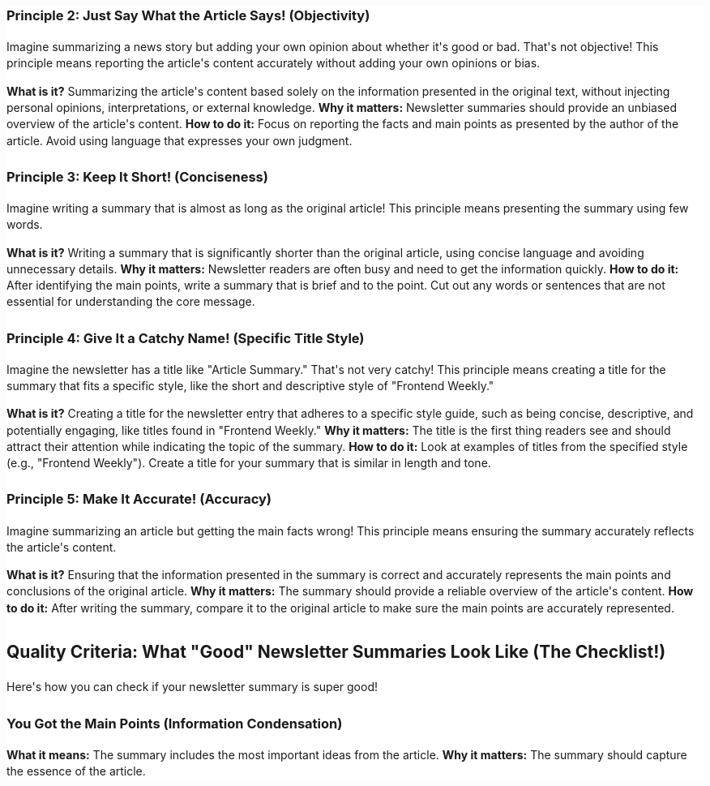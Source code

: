 ### Principle 2: Just Say What the Article Says! (Objectivity)
Imagine summarizing a news story but adding your own opinion about whether it's good or bad. That's not objective! This principle means reporting the article's content accurately without adding your own opinions or bias.

**What is it?** Summarizing the article's content based solely on the information presented in the original text, without injecting personal opinions, interpretations, or external knowledge.
**Why it matters:** Newsletter summaries should provide an unbiased overview of the article's content.
**How to do it:** Focus on reporting the facts and main points as presented by the author of the article. Avoid using language that expresses your own judgment.

### Principle 3: Keep It Short! (Conciseness)
Imagine writing a summary that is almost as long as the original article! This principle means presenting the summary using few words.

**What is it?** Writing a summary that is significantly shorter than the original article, using concise language and avoiding unnecessary details.
**Why it matters:** Newsletter readers are often busy and need to get the information quickly.
**How to do it:** After identifying the main points, write a summary that is brief and to the point. Cut out any words or sentences that are not essential for understanding the core message.

### Principle 4: Give It a Catchy Name! (Specific Title Style)
Imagine the newsletter has a title like "Article Summary." That's not very catchy! This principle means creating a title for the summary that fits a specific style, like the short and descriptive style of "Frontend Weekly."

**What is it?** Creating a title for the newsletter entry that adheres to a specific style guide, such as being concise, descriptive, and potentially engaging, like titles found in "Frontend Weekly."
**Why it matters:** The title is the first thing readers see and should attract their attention while indicating the topic of the summary.
**How to do it:** Look at examples of titles from the specified style (e.g., "Frontend Weekly"). Create a title for your summary that is similar in length and tone.

### Principle 5: Make It Accurate! (Accuracy)
Imagine summarizing an article but getting the main facts wrong! This principle means ensuring the summary accurately reflects the article's content.

**What is it?** Ensuring that the information presented in the summary is correct and accurately represents the main points and conclusions of the original article.
**Why it matters:** The summary should provide a reliable overview of the article's content.
**How to do it:** After writing the summary, compare it to the original article to make sure the main points are accurately represented.

## Quality Criteria: What "Good" Newsletter Summaries Look Like (The Checklist!)

Here's how you can check if your newsletter summary is super good!

### You Got the Main Points (Information Condensation)
**What it means:** The summary includes the most important ideas from the article.
**Why it matters:** The summary should capture the essence of the article.
